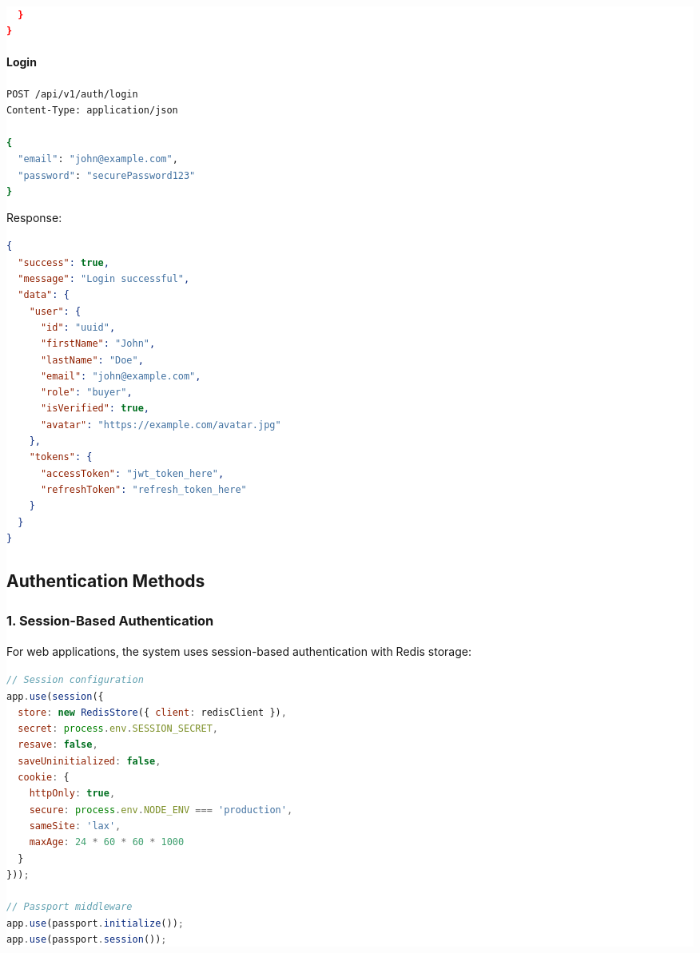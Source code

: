 ```json
  }
}
```

#### Login

```bash
POST /api/v1/auth/login
Content-Type: application/json

{
  "email": "john@example.com",
  "password": "securePassword123"
}
```

Response:
```json
{
  "success": true,
  "message": "Login successful",
  "data": {
    "user": {
      "id": "uuid",
      "firstName": "John",
      "lastName": "Doe",
      "email": "john@example.com",
      "role": "buyer",
      "isVerified": true,
      "avatar": "https://example.com/avatar.jpg"
    },
    "tokens": {
      "accessToken": "jwt_token_here",
      "refreshToken": "refresh_token_here"
    }
  }
}
```

## Authentication Methods

### 1. Session-Based Authentication

For web applications, the system uses session-based authentication with Redis storage:

```javascript
// Session configuration
app.use(session({
  store: new RedisStore({ client: redisClient }),
  secret: process.env.SESSION_SECRET,
  resave: false,
  saveUninitialized: false,
  cookie: {
    httpOnly: true,
    secure: process.env.NODE_ENV === 'production',
    sameSite: 'lax',
    maxAge: 24 * 60 * 60 * 1000
  }
}));

// Passport middleware
app.use(passport.initialize());
app.use(passport.session());
```
